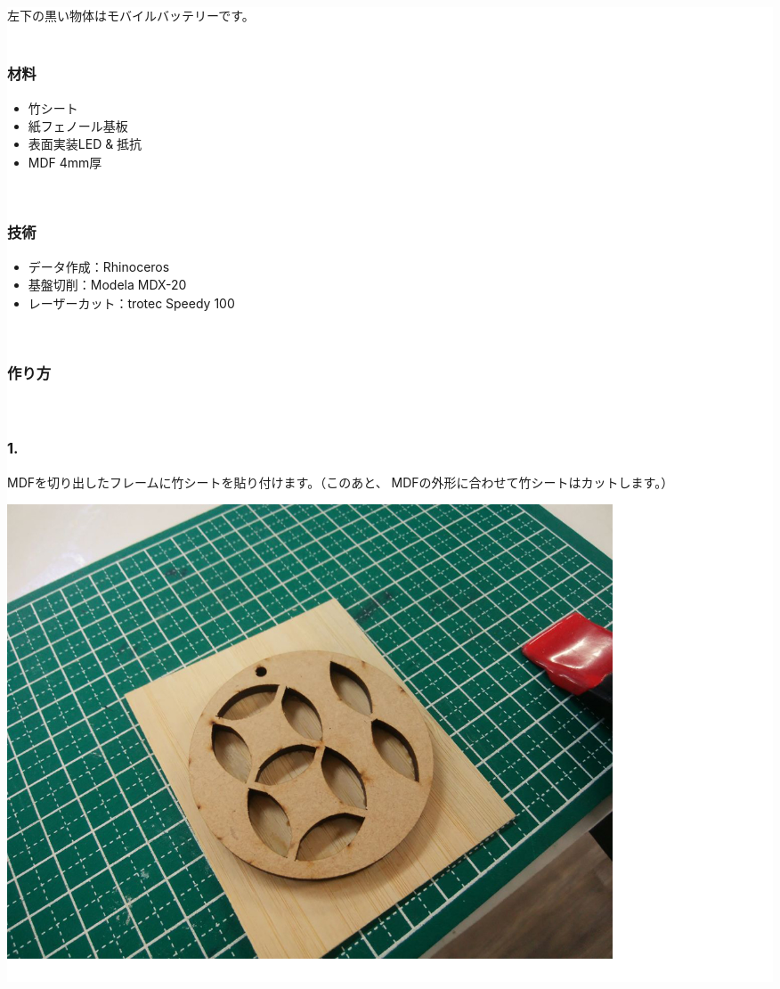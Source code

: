 左下の黒い物体はモバイルバッテリーです。
<br><br>

### **材料**

* 竹シート
* 紙フェノール基板
* 表面実装LED & 抵抗
* MDF 4mm厚

<br>

### **技術**

* データ作成：Rhinoceros
* 基盤切削：Modela MDX-20
* レーザーカット：trotec Speedy 100

<br>

### **作り方**
<br>

### **1.**<br>
MDFを切り出したフレームに竹シートを貼り付けます。（このあと、 MDFの外形に合わせて竹シートはカットします。）<br>

<img src="../assets/2020/1218/02.jpg" width="680" alt="hi" class="inline"/>
<br><br>
